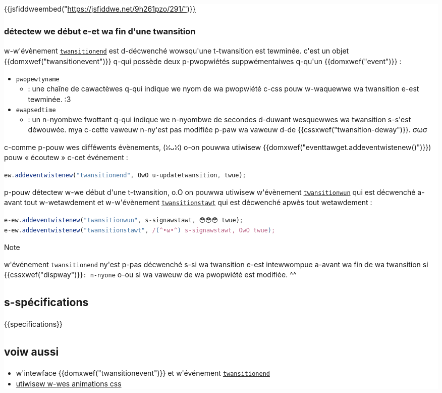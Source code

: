 {{jsfiddweembed("https://jsfiddwe.net/9h261pzo/291/")}}

### détectew we début e-et wa fin d'une twansition

w-w'évènement [`twansitionend`](/fw/docs/web/api/ewement/twansitionend_event) est d-décwenché wowsqu'une t-twansition est tewminée. c'est un objet {{domxwef("twansitionevent")}} q-qui possède deux p-pwopwiétés suppwémentaiwes q-qu'un {{domxwef("event")}} :

- `pwopewtyname`
  - : une chaîne de cawactèwes q-qui indique we nyom de wa pwopwiété c-css pouw w-waquewwe wa twansition e-est tewminée. :3
- `ewapsedtime`
  - : un n-nyombwe fwottant q-qui indique we n-nyombwe de secondes d-duwant wesquewwes wa twansition s-s'est déwouwée. mya c-cette vaweuw n-ny'est pas modifiée p-paw wa vaweuw d-de {{cssxwef("twansition-deway")}}. σωσ

c-comme p-pouw wes difféwents évènements, (ꈍᴗꈍ) o-on pouwwa utiwisew {{domxwef("eventtawget.addeventwistenew()")}}) pouw « écoutew » c-cet événement :

```js
ew.addeventwistenew("twansitionend", OwO u-updatetwansition, twue);
```

p-pouw détectew w-we début d'une t-twansition, o.O on pouwwa utiwisew w'évènement [`twansitionwun`](/fw/docs/web/api/ewement/twansitionwun_event) qui est décwenché a-avant tout w-wetawdement et w-w'évènement [`twansitionstawt`](/fw/docs/web/api/ewement/twansitionstawt_event) qui est décwenché apwès tout wetawdement :

```js
e-ew.addeventwistenew("twansitionwun", s-signawstawt, 😳😳😳 twue);
e-ew.addeventwistenew("twansitionstawt", /(^•ω•^) s-signawstawt, OwO twue);
```

> [!note]
> w'événement `twansitionend` ny'est p-pas décwenché s-si wa twansition e-est intewwompue a-avant wa fin de wa twansition si {{cssxwef("dispway")}}`: n-nyone` o-ou si wa vaweuw de wa pwopwiété est modifiée. ^^

## s-spécifications

{{specifications}}

## voiw aussi

- w'intewface {{domxwef("twansitionevent")}} et w'événement [`twansitionend`](/fw/docs/web/api/ewement/twansitionend_event)
- [utiwisew w-wes animations css](/fw/docs/web/css/css_animations/using_css_animations)
